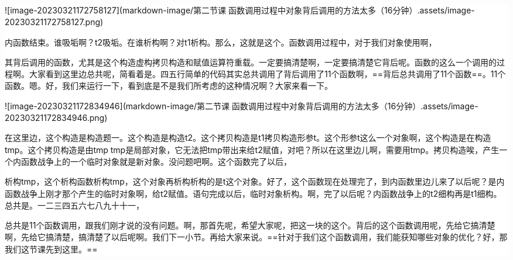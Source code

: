 

![image-20230321172758127](markdown-image/第二节课 函数调用过程中对象背后调用的方法太多（16分钟）.assets/image-20230321172758127.png)

内函数结束。谁吸垢啊？t2吸垢。在谁析构啊？对t1析构。那么，这就是这个。函数调用过程中，对于我们对象使用啊，

其背后调用的函数，尤其是这个构造虚构拷贝构造和赋值运算符重载。一定要搞清楚啊，一定要搞清楚它背后呢。函数的这么一个调用的过程啊。大家看到这里边总共呢，简看着是。四五行简单的代码其实总共调用了背后调用了11个函数啊，==背后总共调用了11个函数==。11个函数。嗯。好，我们来运行一下，看到底是不是我们所考虑的这种情况啊？大家来看一下。



![image-20230321172834946](markdown-image/第二节课 函数调用过程中对象背后调用的方法太多（16分钟）.assets/image-20230321172834946.png)



在这里边，这个构造是构造题一。这个构造是构造t2。这个拷贝构造是t1拷贝构造形参t。这个形参t这么一个对象啊，这个构造是在构造tmp。这个拷贝构造是由tmp tmp是局部对象，它无法把tmp带出来给t2赋值，对吧？所以在这里边儿啊，需要用tmp。拷贝构造唉，产生一个内函数战争上的一个临时对象就是新对象。没问题吧啊。这个函数完了以后，

析构tmp，这个析构函数析构tmp，这个对象再析构析构的是t这个对象。好了，这个函数现在处理完了，到内函数里边儿来了以后呢？是内函数战争上刚才那个产生的临时对象啊，给t2赋值。语句完成以后，临时对象析构。啊，完了以后呢？内函数战争上的t2细构再是t1细构。总共是。一二三四五六七八九十十一，

总共是11个函数调用，跟我们刚才说的没有问题。啊，那首先呢，希望大家呢，把这一块的这个。背后的这个函数调用呢，先给它搞清楚啊，先给它搞清楚，搞清楚了以后呢啊。我们下一小节。再给大家来说。==针对于我们这个函数调用，我们能获知哪些对象的优化？好，那我们这节课先到这里。==







































